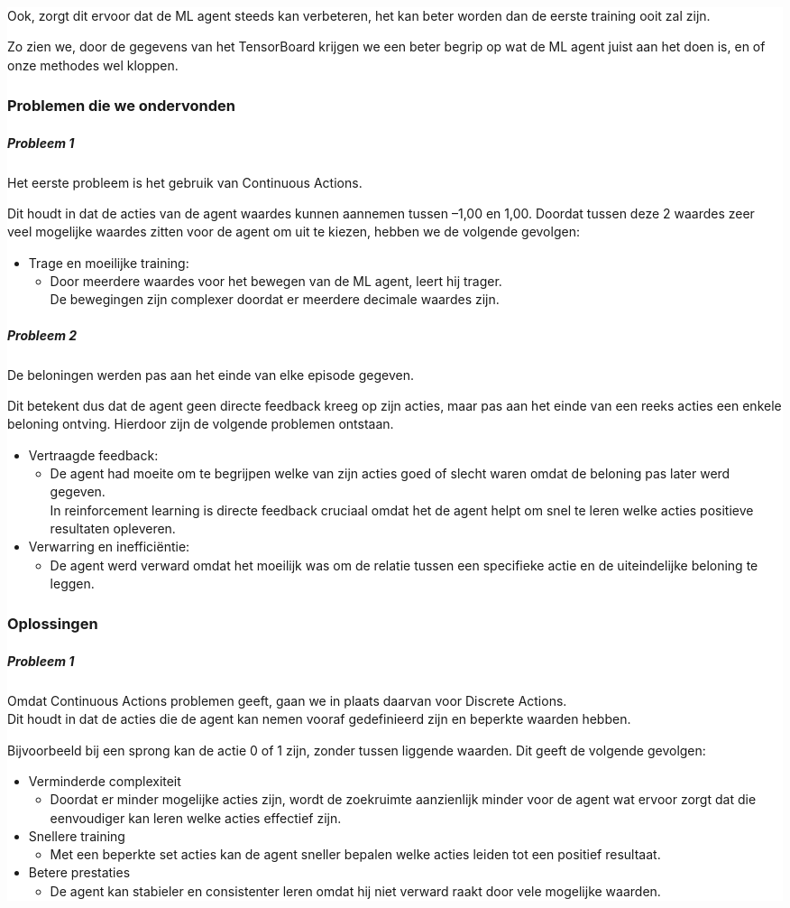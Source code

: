 Ook, zorgt dit ervoor dat de ML agent steeds kan verbeteren, het kan beter worden dan de eerste training ooit zal zijn.

Zo zien we, door de gegevens van het TensorBoard krijgen we een beter begrip op wat de ML agent juist aan het doen is, en of onze methodes wel kloppen.

### Problemen die we ondervonden

##### Probleem 1

Het eerste probleem is het gebruik van Continuous Actions.

Dit houdt in dat de acties van de agent waardes kunnen aannemen tussen –1,00 en 1,00. Doordat tussen deze 2 waardes zeer veel mogelijke waardes zitten voor de agent om uit te kiezen, hebben we de volgende gevolgen:

- Trage en moeilijke training:
  - Door meerdere waardes voor het bewegen van de ML agent, leert hij trager.  
     De bewegingen zijn complexer doordat er meerdere decimale waardes zijn.

##### Probleem 2

De beloningen werden pas aan het einde van elke episode gegeven.

Dit betekent dus dat de agent geen directe feedback kreeg op zijn acties, maar pas aan het einde van een reeks acties een enkele beloning ontving. Hierdoor zijn de volgende problemen ontstaan.

- Vertraagde feedback:
  - De agent had moeite om te begrijpen welke van zijn acties goed of slecht waren omdat de beloning pas later werd gegeven.  
     In reinforcement learning is directe feedback cruciaal omdat het de agent helpt om snel te leren welke acties positieve resultaten opleveren.
- Verwarring en inefficiëntie:
  - De agent werd verward omdat het moeilijk was om de relatie tussen een specifieke actie en de uiteindelijke beloning te leggen.

### Oplossingen

##### Probleem 1

Omdat Continuous Actions problemen geeft, gaan we in plaats daarvan voor Discrete Actions.  
Dit houdt in dat de acties die de agent kan nemen vooraf gedefinieerd zijn en beperkte waarden hebben.

Bijvoorbeeld bij een sprong kan de actie 0 of 1 zijn, zonder tussen liggende waarden. Dit geeft de volgende gevolgen:

- Verminderde complexiteit
  - Doordat er minder mogelijke acties zijn, wordt de zoekruimte aanzienlijk minder voor de agent wat ervoor zorgt dat die eenvoudiger kan leren welke acties effectief zijn.
- Snellere training
  - Met een beperkte set acties kan de agent sneller bepalen welke acties leiden tot een positief resultaat.
- Betere prestaties
  - De agent kan stabieler en consistenter leren omdat hij niet verward raakt door vele mogelijke waarden.
